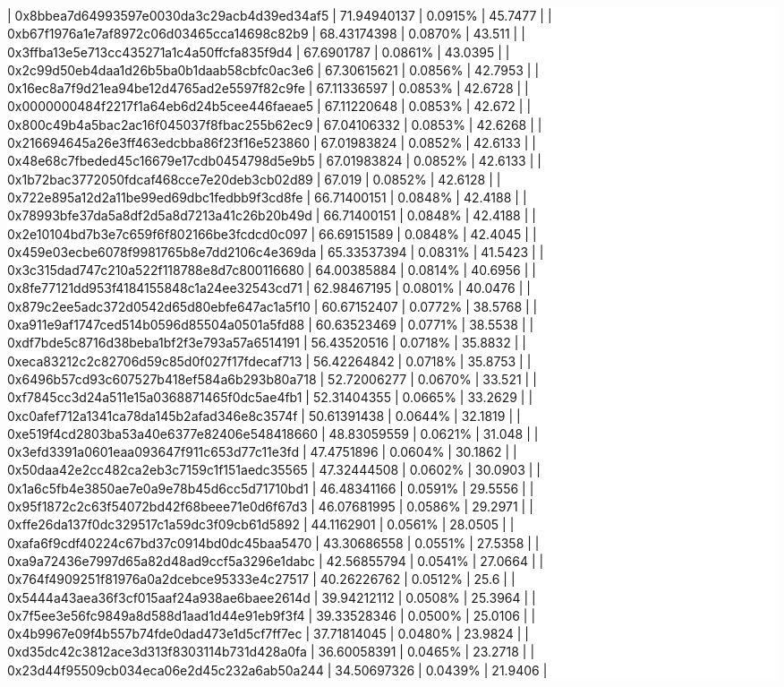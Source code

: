 | 0x8bbea7d64993597e0030da3c29acb4d39ed34af5 | 71.94940137                 | 0.0915%   | 45.7477        |
| 0xb67f1976a1e7af8972c06d03465cca14698c82b9 | 68.43174398                 | 0.0870%   | 43.511         |
| 0x3ffba13e5e713cc435271a1c4a50ffcfa835f9d4 | 67.6901787                  | 0.0861%   | 43.0395        |
| 0x2c99d50eb4daa1d26b5ba0b1daab58cbfc0ac3e6 | 67.30615621                 | 0.0856%   | 42.7953        |
| 0x16ec8a7f9d21ea94be12d4765ad2e5597f82c9fe | 67.11336597                 | 0.0853%   | 42.6728        |
| 0x0000000484f2217f1a64eb6d24b5cee446faeae5 | 67.11220648                 | 0.0853%   | 42.672         |
| 0x800c49b4a5bac2ac16f045037f8fbac255b62ec9 | 67.04106332                 | 0.0853%   | 42.6268        |
| 0x216694645a26e3ff463edcbba86f23f16e523860 | 67.01983824                 | 0.0852%   | 42.6133        |
| 0x48e68c7fbeded45c16679e17cdb0454798d5e9b5 | 67.01983824                 | 0.0852%   | 42.6133        |
| 0x1b72bac3772050fdcaf468cce7e20deb3cb02d89 | 67.019                      | 0.0852%   | 42.6128        |
| 0x722e895a12d2a11be99ed69dbc1fedbb9f3cd8fe | 66.71400151                 | 0.0848%   | 42.4188        |
| 0x78993bfe37da5a8df2d5a8d7213a41c26b20b49d | 66.71400151                 | 0.0848%   | 42.4188        |
| 0x2e10104bd7b3e7c659f6f802166be3fcdcd0c097 | 66.69151589                 | 0.0848%   | 42.4045        |
| 0x459e03ecbe6078f9981765b8e7dd2106c4e369da | 65.33537394                 | 0.0831%   | 41.5423        |
| 0x3c315dad747c210a522f118788e8d7c800116680 | 64.00385884                 | 0.0814%   | 40.6956        |
| 0x8fe77121dd953f4184155848c1a24ee32543cd71 | 62.98467195                 | 0.0801%   | 40.0476        |
| 0x879c2ee5adc372d0542d65d80ebfe647ac1a5f10 | 60.67152407                 | 0.0772%   | 38.5768        |
| 0xa911e9af1747ced514b0596d85504a0501a5fd88 | 60.63523469                 | 0.0771%   | 38.5538        |
| 0xdf7bde5c8716d38beba1bf2f3e793a57a6514191 | 56.43520516                 | 0.0718%   | 35.8832        |
| 0xeca83212c2c82706d59c85d0f027f17fdecaf713 | 56.42264842                 | 0.0718%   | 35.8753        |
| 0x6496b57cd93c607527b418ef584a6b293b80a718 | 52.72006277                 | 0.0670%   | 33.521         |
| 0xf7845cc3d24a511e15a0368871465f0dc5ae4fb1 | 52.31404355                 | 0.0665%   | 33.2629        |
| 0xc0afef712a1341ca78da145b2afad346e8c3574f | 50.61391438                 | 0.0644%   | 32.1819        |
| 0xe519f4cd2803ba53a40e6377e82406e548418660 | 48.83059559                 | 0.0621%   | 31.048         |
| 0x3efd3391a0601eaa093647f911c653d77c11e3fd | 47.4751896                  | 0.0604%   | 30.1862        |
| 0x50daa42e2cc482ca2eb3c7159c1f151aedc35565 | 47.32444508                 | 0.0602%   | 30.0903        |
| 0x1a6c5fb4e3850ae7e0a9e78b45d6cc5d71710bd1 | 46.48341166                 | 0.0591%   | 29.5556        |
| 0x95f1872c2c63f54072bd42f68beee71e0d6f67d3 | 46.07681995                 | 0.0586%   | 29.2971        |
| 0xffe26da137f0dc329517c1a59dc3f09cb61d5892 | 44.1162901                  | 0.0561%   | 28.0505        |
| 0xafa6f9cdf40224c67bd37c0914bd0dc45baa5470 | 43.30686558                 | 0.0551%   | 27.5358        |
| 0xa9a72436e7997d65a82d48ad9ccf5a3296e1dabc | 42.56855794                 | 0.0541%   | 27.0664        |
| 0x764f4909251f81976a0a2dcebce95333e4c27517 | 40.26226762                 | 0.0512%   | 25.6           |
| 0x5444a43aea36f3cf015aaf24a938ae6baee2614d | 39.94212112                 | 0.0508%   | 25.3964        |
| 0x7f5ee3e56fc9849a8d588d1aad1d44e91eb9f3f4 | 39.33528346                 | 0.0500%   | 25.0106        |
| 0x4b9967e09f4b557b74fde0dad473e1d5cf7ff7ec | 37.71814045                 | 0.0480%   | 23.9824        |
| 0xd35dc42c3812ace3d313f8303114b731d428a0fa | 36.60058391                 | 0.0465%   | 23.2718        |
| 0x23d44f95509cb034eca06e2d45c232a6ab50a244 | 34.50697326                 | 0.0439%   | 21.9406        |